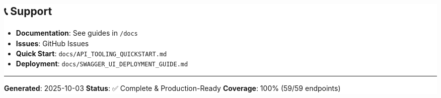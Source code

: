 
## 📞 Support

- **Documentation**: See guides in `/docs`
- **Issues**: GitHub Issues
- **Quick Start**: `docs/API_TOOLING_QUICKSTART.md`
- **Deployment**: `docs/SWAGGER_UI_DEPLOYMENT_GUIDE.md`

---

**Generated**: 2025-10-03
**Status**: ✅ Complete & Production-Ready
**Coverage**: 100% (59/59 endpoints)
